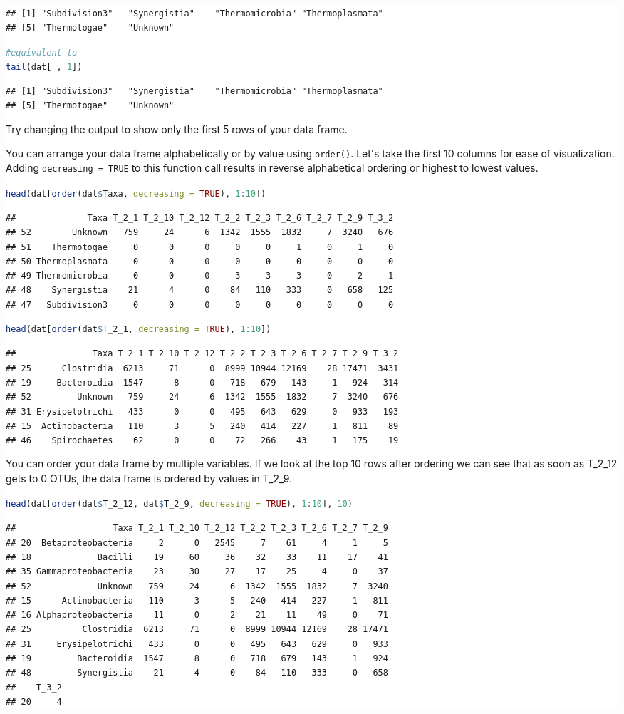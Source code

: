 ```
## [1] "Subdivision3"   "Synergistia"    "Thermomicrobia" "Thermoplasmata"
## [5] "Thermotogae"    "Unknown"
```

```r
#equivalent to
tail(dat[ , 1])
```

```
## [1] "Subdivision3"   "Synergistia"    "Thermomicrobia" "Thermoplasmata"
## [5] "Thermotogae"    "Unknown"
```
Try changing the output to show only the first 5 rows of your data frame.




You can arrange your data frame alphabetically or by value using `order()`. Let's take the first 10 columns for ease of visualization. Adding `decreasing = TRUE` to this function call results in reverse alphabetical ordering or highest to lowest values.


```r
head(dat[order(dat$Taxa, decreasing = TRUE), 1:10]) 
```

```
##              Taxa T_2_1 T_2_10 T_2_12 T_2_2 T_2_3 T_2_6 T_2_7 T_2_9 T_3_2
## 52        Unknown   759     24      6  1342  1555  1832     7  3240   676
## 51    Thermotogae     0      0      0     0     0     1     0     1     0
## 50 Thermoplasmata     0      0      0     0     0     0     0     0     0
## 49 Thermomicrobia     0      0      0     3     3     3     0     2     1
## 48    Synergistia    21      4      0    84   110   333     0   658   125
## 47   Subdivision3     0      0      0     0     0     0     0     0     0
```

```r
head(dat[order(dat$T_2_1, decreasing = TRUE), 1:10])
```

```
##               Taxa T_2_1 T_2_10 T_2_12 T_2_2 T_2_3 T_2_6 T_2_7 T_2_9 T_3_2
## 25      Clostridia  6213     71      0  8999 10944 12169    28 17471  3431
## 19     Bacteroidia  1547      8      0   718   679   143     1   924   314
## 52         Unknown   759     24      6  1342  1555  1832     7  3240   676
## 31 Erysipelotrichi   433      0      0   495   643   629     0   933   193
## 15  Actinobacteria   110      3      5   240   414   227     1   811    89
## 46    Spirochaetes    62      0      0    72   266    43     1   175    19
```
You can order your data frame by multiple variables. If we look at the top 10 rows after ordering we can see that as soon as T_2_12 gets to 0 OTUs, the data frame is ordered by values in T_2_9. 


```r
head(dat[order(dat$T_2_12, dat$T_2_9, decreasing = TRUE), 1:10], 10)
```

```
##                   Taxa T_2_1 T_2_10 T_2_12 T_2_2 T_2_3 T_2_6 T_2_7 T_2_9
## 20  Betaproteobacteria     2      0   2545     7    61     4     1     5
## 18             Bacilli    19     60     36    32    33    11    17    41
## 35 Gammaproteobacteria    23     30     27    17    25     4     0    37
## 52             Unknown   759     24      6  1342  1555  1832     7  3240
## 15      Actinobacteria   110      3      5   240   414   227     1   811
## 16 Alphaproteobacteria    11      0      2    21    11    49     0    71
## 25          Clostridia  6213     71      0  8999 10944 12169    28 17471
## 31     Erysipelotrichi   433      0      0   495   643   629     0   933
## 19         Bacteroidia  1547      8      0   718   679   143     1   924
## 48         Synergistia    21      4      0    84   110   333     0   658
##    T_3_2
## 20     4
```